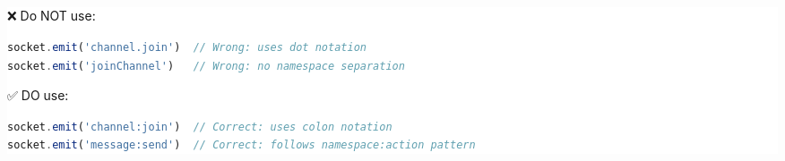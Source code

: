 ❌ Do NOT use:
```typescript
socket.emit('channel.join')  // Wrong: uses dot notation
socket.emit('joinChannel')   // Wrong: no namespace separation
```

✅ DO use:
```typescript
socket.emit('channel:join')  // Correct: uses colon notation
socket.emit('message:send')  // Correct: follows namespace:action pattern
```